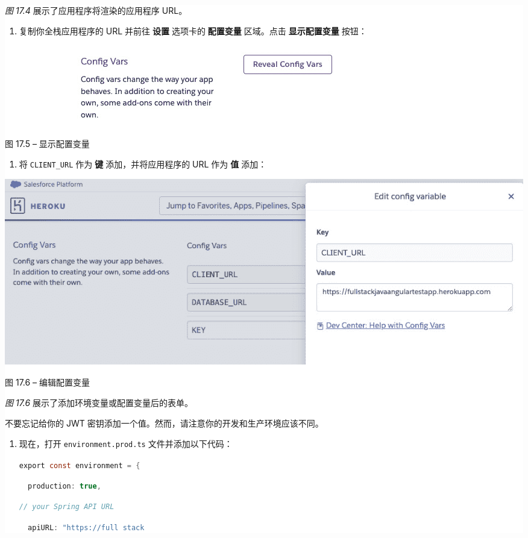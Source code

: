 *图 17.4* 展示了应用程序将渲染的应用程序 URL。

1.  复制你全栈应用程序的 URL 并前往 **设置** 选项卡的 **配置变量** 区域。点击 **显示配置变量** 按钮：

![图 17.5 – 显示配置变量](img/B18159_17_05.jpg)

图 17.5 – 显示配置变量

1.  将 `CLIENT_URL` 作为 **键** 添加，并将应用程序的 URL 作为 **值** 添加：

![图 17.6 – 编辑配置变量](img/B18159_17_06.jpg)

图 17.6 – 编辑配置变量

*图 17.6* 展示了添加环境变量或配置变量后的表单。

不要忘记给你的 JWT 密钥添加一个值。然而，请注意你的开发和生产环境应该不同。

1.  现在，打开 `environment.prod.ts` 文件并添加以下代码：

    ```java
    export const environment = {
    ```

    ```java
      production: true,
    ```

    ```java
    // your Spring API URL
    ```

    ```java
      apiURL: "https://full stack
    ```
